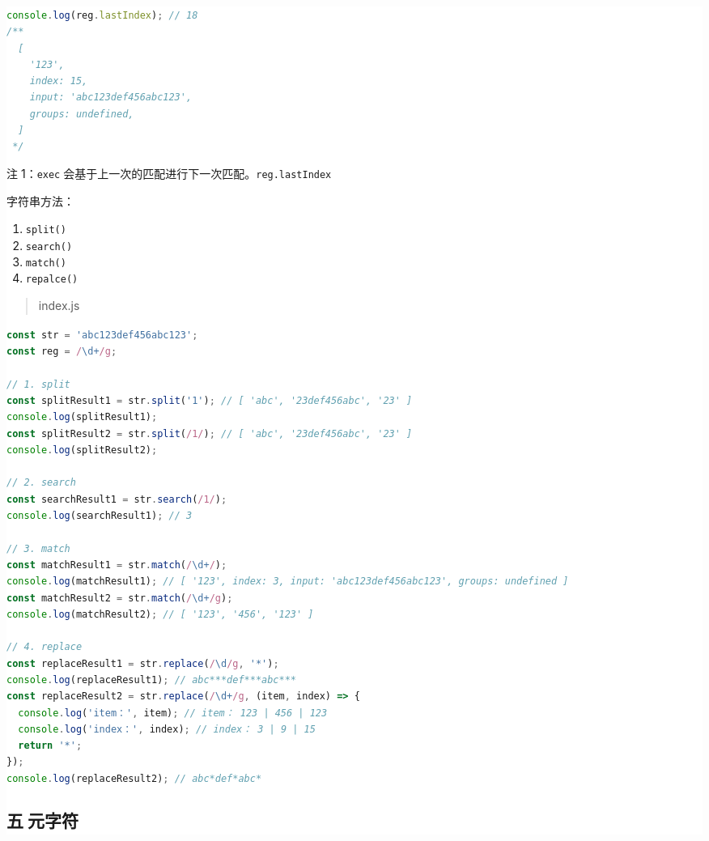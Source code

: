 ```js
console.log(reg.lastIndex); // 18
/**
  [
    '123',
    index: 15,
    input: 'abc123def456abc123',
    groups: undefined,
  ]
 */
```

注 1：`exec` 会基于上一次的匹配进行下一次匹配。`reg.lastIndex`

字符串方法：

1. `split()`
2. `search()`
3. `match()`
4. `repalce()`

> index.js

```js
const str = 'abc123def456abc123';
const reg = /\d+/g;

// 1. split
const splitResult1 = str.split('1'); // [ 'abc', '23def456abc', '23' ]
console.log(splitResult1);
const splitResult2 = str.split(/1/); // [ 'abc', '23def456abc', '23' ]
console.log(splitResult2);

// 2. search
const searchResult1 = str.search(/1/);
console.log(searchResult1); // 3

// 3. match
const matchResult1 = str.match(/\d+/);
console.log(matchResult1); // [ '123', index: 3, input: 'abc123def456abc123', groups: undefined ]
const matchResult2 = str.match(/\d+/g);
console.log(matchResult2); // [ '123', '456', '123' ]

// 4. replace
const replaceResult1 = str.replace(/\d/g, '*');
console.log(replaceResult1); // abc***def***abc***
const replaceResult2 = str.replace(/\d+/g, (item, index) => {
  console.log('item：', item); // item： 123 | 456 | 123
  console.log('index：', index); // index： 3 | 9 | 15
  return '*';
});
console.log(replaceResult2); // abc*def*abc*
```

## 五 元字符
